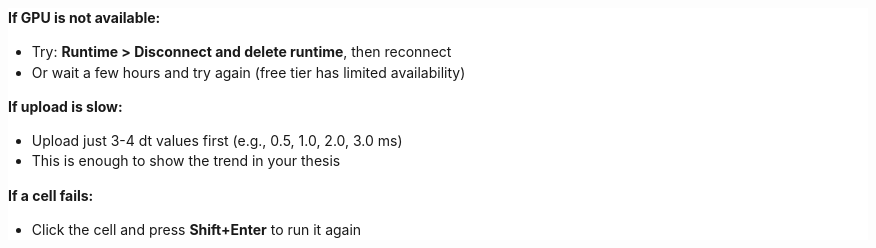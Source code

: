 **If GPU is not available:**
- Try: **Runtime > Disconnect and delete runtime**, then reconnect
- Or wait a few hours and try again (free tier has limited availability)

**If upload is slow:**
- Upload just 3-4 dt values first (e.g., 0.5, 1.0, 2.0, 3.0 ms)
- This is enough to show the trend in your thesis

**If a cell fails:**
- Click the cell and press **Shift+Enter** to run it again





